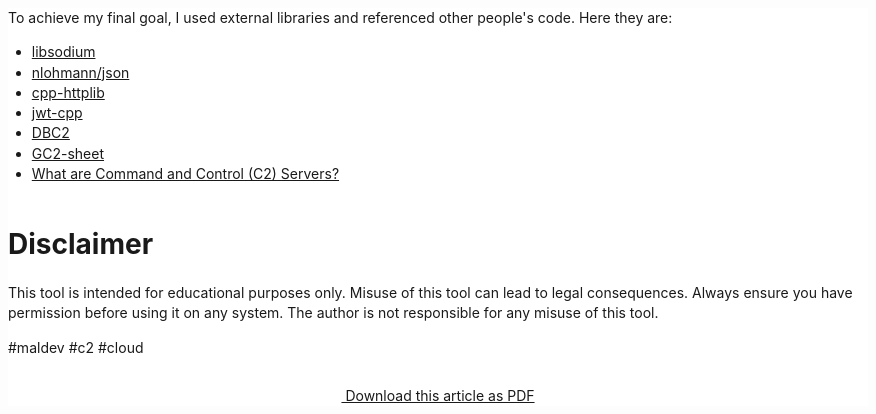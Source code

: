 To achieve my final goal, I used external libraries and referenced other people's code. Here they are:

- [libsodium](https://libsodium.gitbook.io/doc/)
- [nlohmann/json](https://github.com/nlohmann/json)
- [cpp-httplib](https://github.com/yhirose/cpp-httplib)
- [jwt-cpp](https://github.com/Thalhammer/jwt-cpp)
- [DBC2](https://github.com/Arno0x/DBC2)
- [GC2-sheet](https://github.com/looCiprian/GC2-sheet)
- [What are Command and Control (C2) Servers?](https://www.sentinelone.com/cybersecurity-101/what-are-command-control-c2-servers/)

# Disclaimer

This tool is intended for educational purposes only. Misuse of this tool can lead to legal consequences. Always ensure you have permission before using it on any system. The author is not responsible for any misuse of this tool.

#maldev #c2 #cloud


<p class="download-pdf" style="text-align:center; margin-top:2rem;">
  <a class="download-pdf-link" href="/assets/pdf/projectd-c2.pdf" download>
    <i class="fa fa-file-pdf-o" aria-hidden="true"></i>&nbsp;Download this article as PDF
  </a>
</p>